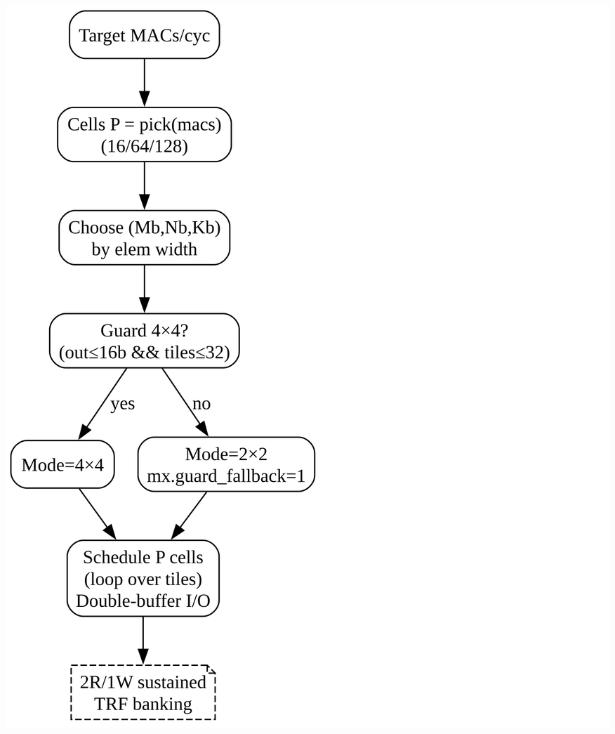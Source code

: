 ![Scaling Policy Flow](https://raw.githubusercontent.com/trustfarm/RISCV-Contributions/main/AME/scaling-policy-flow.svg)
